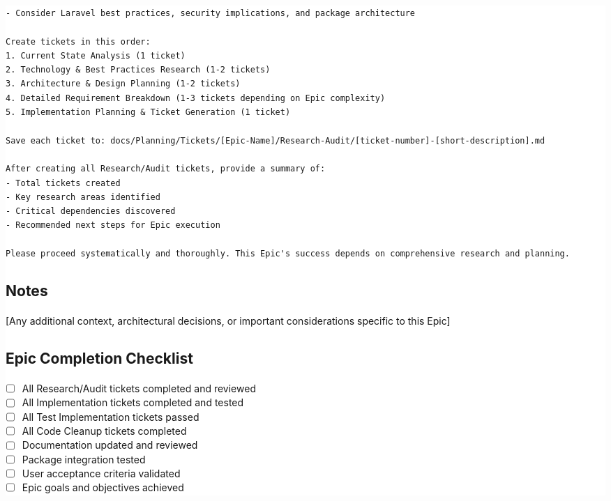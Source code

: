 ```
- Consider Laravel best practices, security implications, and package architecture

Create tickets in this order:
1. Current State Analysis (1 ticket)
2. Technology & Best Practices Research (1-2 tickets)
3. Architecture & Design Planning (1-2 tickets)  
4. Detailed Requirement Breakdown (1-3 tickets depending on Epic complexity)
5. Implementation Planning & Ticket Generation (1 ticket)

Save each ticket to: docs/Planning/Tickets/[Epic-Name]/Research-Audit/[ticket-number]-[short-description].md

After creating all Research/Audit tickets, provide a summary of:
- Total tickets created
- Key research areas identified
- Critical dependencies discovered
- Recommended next steps for Epic execution

Please proceed systematically and thoroughly. This Epic's success depends on comprehensive research and planning.
```

## Notes
[Any additional context, architectural decisions, or important considerations specific to this Epic]

## Epic Completion Checklist
- [ ] All Research/Audit tickets completed and reviewed
- [ ] All Implementation tickets completed and tested
- [ ] All Test Implementation tickets passed
- [ ] All Code Cleanup tickets completed
- [ ] Documentation updated and reviewed
- [ ] Package integration tested
- [ ] User acceptance criteria validated
- [ ] Epic goals and objectives achieved
